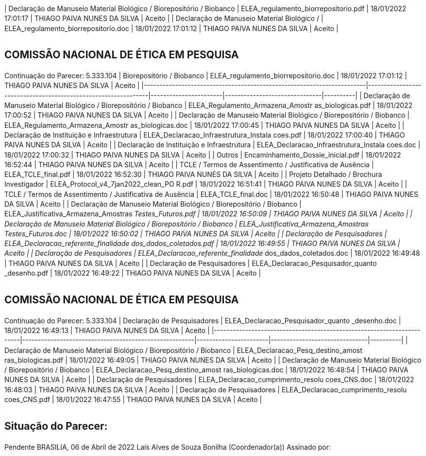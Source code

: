 | Declaração de Manuseio Material Biológico / Biorepositório / Biobanco | ELEA_regulamento_biorrepositorio.pdf                                    | 18/01/2022 17:01:17 | THIAGO PAIVA NUNES DA SILVA | Aceito     |
| Declaração de Manuseio Material Biológico /                           | ELEA_regulamento_biorrepositorio.doc                                    | 18/01/2022 17:01:12 | THIAGO PAIVA NUNES DA SILVA | Aceito     |

## COMISSÃO NACIONAL DE ÉTICA EM PESQUISA

Continuação do Parecer: 5.333.104
| Biorepositório / Biobanco                                             | ELEA_regulamento_biorrepositorio.doc                          | 18/01/2022 17:01:12   | THIAGO PAIVA NUNES DA SILVA   | Aceito   |
|-----------------------------------------------------------------------|---------------------------------------------------------------|-----------------------|-------------------------------|----------|
| Declaração de Manuseio Material Biológico / Biorepositório / Biobanco | ELEA_Regulamento_Armazena_Amostr as_biologicas.pdf            | 18/01/2022 17:00:52   | THIAGO PAIVA NUNES DA SILVA   | Aceito   |
| Declaração de Manuseio Material Biológico / Biorepositório / Biobanco | ELEA_Regulamento_Armazena_Amostr as_biologicas.doc            | 18/01/2022 17:00:45   | THIAGO PAIVA NUNES DA SILVA   | Aceito   |
| Declaração de Instituição e Infraestrutura                            | ELEA_Declaracao_Infraestrutura_Instala coes.pdf               | 18/01/2022 17:00:40   | THIAGO PAIVA NUNES DA SILVA   | Aceito   |
| Declaração de Instituição e Infraestrutura                            | ELEA_Declaracao_Infraestrutura_Instala coes.doc               | 18/01/2022 17:00:32   | THIAGO PAIVA NUNES DA SILVA   | Aceito   |
| Outros                                                                | Encaminhamento_Dossie_inicial.pdf                             | 18/01/2022 16:52:44   | THIAGO PAIVA NUNES DA SILVA   | Aceito   |
| TCLE / Termos de Assentimento / Justificativa de Ausência             | ELEA_TCLE_final.pdf                                           | 18/01/2022 16:52:30   | THIAGO PAIVA NUNES DA SILVA   | Aceito   |
| Projeto Detalhado / Brochura Investigador                             | ELEA_Protocol_v4_7jan2022_clean_PO R.pdf                      | 18/01/2022 16:51:41   | THIAGO PAIVA NUNES DA SILVA   | Aceito   |
| TCLE / Termos de Assentimento / Justificativa de Ausência             | ELEA_TCLE_final.doc                                           | 18/01/2022 16:50:48   | THIAGO PAIVA NUNES DA SILVA   | Aceito   |
| Declaração de Manuseio Material Biológico / Biorepositório / Biobanco | ELEA_Justificativa_Armazena_Amostras _Testes_Futuros.pdf      | 18/01/2022 16:50:09   | THIAGO PAIVA NUNES DA SILVA   | Aceito   |
| Declaração de Manuseio Material Biológico / Biorepositório / Biobanco | ELEA_Justificativa_Armazena_Amostras _Testes_Futuros.doc      | 18/01/2022 16:50:02   | THIAGO PAIVA NUNES DA SILVA   | Aceito   |
| Declaração de Pesquisadores                                           | ELEA_Declaracao_referente_finalidade_ dos_dados_coletados.pdf | 18/01/2022 16:49:55   | THIAGO PAIVA NUNES DA SILVA   | Aceito   |
| Declaração de Pesquisadores                                           | ELEA_Declaracao_referente_finalidade_ dos_dados_coletados.doc | 18/01/2022 16:49:48   | THIAGO PAIVA NUNES DA SILVA   | Aceito   |
| Declaração de Pesquisadores                                           | ELEA_Declaracao_Pesquisador_quanto _desenho.pdf               | 18/01/2022 16:49:22   | THIAGO PAIVA NUNES DA SILVA   | Aceito   |

## COMISSÃO NACIONAL DE ÉTICA EM PESQUISA

Continuação do Parecer: 5.333.104
| Declaração de Pesquisadores                                           | ELEA_Declaracao_Pesquisador_quanto _desenho.doc       | 18/01/2022 16:49:13   | THIAGO PAIVA NUNES DA SILVA   | Aceito   |
|-----------------------------------------------------------------------|-------------------------------------------------------|-----------------------|-------------------------------|----------|
| Declaração de Manuseio Material Biológico / Biorepositório / Biobanco | ELEA_Declaracao_Pesq_destino_amost ras_biologicas.pdf | 18/01/2022 16:49:05   | THIAGO PAIVA NUNES DA SILVA   | Aceito   |
| Declaração de Manuseio Material Biológico / Biorepositório / Biobanco | ELEA_Declaracao_Pesq_destino_amost ras_biologicas.doc | 18/01/2022 16:48:54   | THIAGO PAIVA NUNES DA SILVA   | Aceito   |
| Declaração de Pesquisadores                                           | ELEA_Declaracao_cumprimento_resolu coes_CNS.doc       | 18/01/2022 16:48:03   | THIAGO PAIVA NUNES DA SILVA   | Aceito   |
| Declaração de Pesquisadores                                           | ELEA_Declaracao_cumprimento_resolu coes_CNS.pdf       | 18/01/2022 16:47:55   | THIAGO PAIVA NUNES DA SILVA   | Aceito   |

## Situação do Parecer:
Pendente
BRASILIA, 06 de Abril de 2022
Laís Alves de Souza Bonilha
(Coordenador(a)) Assinado por:
